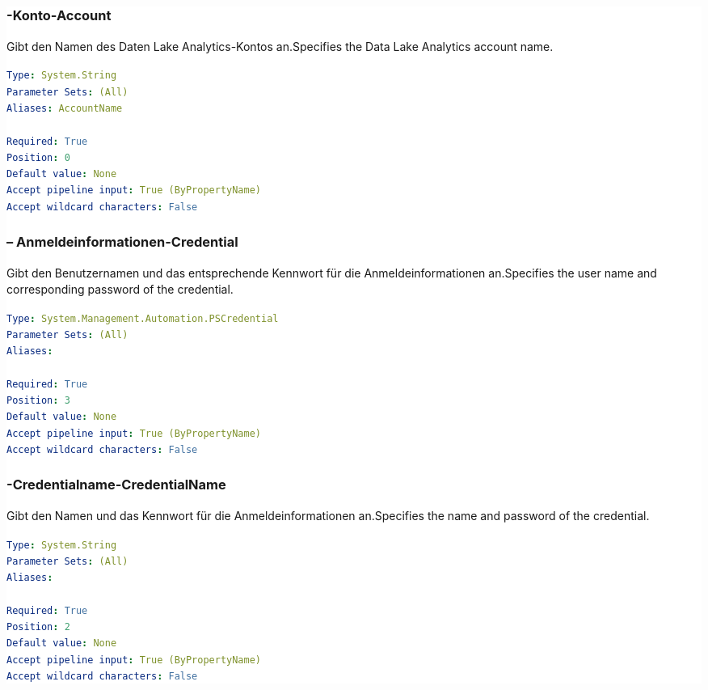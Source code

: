 ### <span data-ttu-id="8a7e6-115">-Konto</span><span class="sxs-lookup"><span data-stu-id="8a7e6-115">-Account</span></span>
<span data-ttu-id="8a7e6-116">Gibt den Namen des Daten Lake Analytics-Kontos an.</span><span class="sxs-lookup"><span data-stu-id="8a7e6-116">Specifies the Data Lake Analytics account name.</span></span>

```yaml
Type: System.String
Parameter Sets: (All)
Aliases: AccountName

Required: True
Position: 0
Default value: None
Accept pipeline input: True (ByPropertyName)
Accept wildcard characters: False
```

### <span data-ttu-id="8a7e6-117">– Anmeldeinformationen</span><span class="sxs-lookup"><span data-stu-id="8a7e6-117">-Credential</span></span>
<span data-ttu-id="8a7e6-118">Gibt den Benutzernamen und das entsprechende Kennwort für die Anmeldeinformationen an.</span><span class="sxs-lookup"><span data-stu-id="8a7e6-118">Specifies the user name and corresponding password of the credential.</span></span>

```yaml
Type: System.Management.Automation.PSCredential
Parameter Sets: (All)
Aliases: 

Required: True
Position: 3
Default value: None
Accept pipeline input: True (ByPropertyName)
Accept wildcard characters: False
```

### <span data-ttu-id="8a7e6-119">-Credentialname</span><span class="sxs-lookup"><span data-stu-id="8a7e6-119">-CredentialName</span></span>
<span data-ttu-id="8a7e6-120">Gibt den Namen und das Kennwort für die Anmeldeinformationen an.</span><span class="sxs-lookup"><span data-stu-id="8a7e6-120">Specifies the name and password of the credential.</span></span>

```yaml
Type: System.String
Parameter Sets: (All)
Aliases: 

Required: True
Position: 2
Default value: None
Accept pipeline input: True (ByPropertyName)
Accept wildcard characters: False
```
